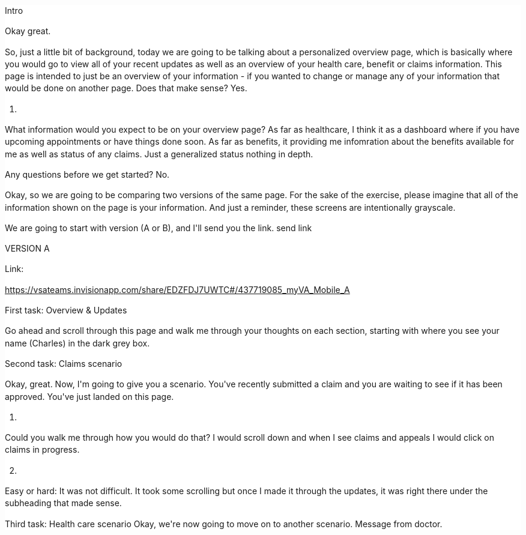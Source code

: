 Intro

Okay great.

So, just a little bit of background, today we are going to be talking about a
personalized overview page, which is basically where you would go to view
all of your recent updates as well as an overview of your health care, benefit
or claims information. This page is intended to just be an overview of your
information - if you wanted to change or manage any of your information
that would be done on another page. Does that make sense?  Yes.

1.
What information would you expect to be on your overview page? As
far as healthcare, I think it as a dashboard where if you have upcoming
appointments or have things done soon. As far as benefits, it providing
me infomration about the benefits available for me as well as status of
any claims. Just a generalized status nothing in depth.

Any questions before we get started? No.

Okay, so we are going to be comparing two versions of the same page. For
the sake of the exercise, please imagine that all of the information shown on
the page is your information. And just a reminder, these screens are
intentionally grayscale.

We are going to start with version (A or B), and I'll send you the link.
send
link

VERSION A

Link:

https://vsateams.invisionapp.com/share/EDZFDJ7UWTC#/437719085_myVA_Mobile_A

First task: Overview & Updates

Go ahead and scroll through this page and walk me through your thoughts
on each section, starting with where you see your name (Charles) in the dark
grey box.

Second task: Claims scenario

Okay, great. Now, I'm going to give you a scenario. You've recently
submitted a claim and you are waiting to see if it has been approved. You've
just landed on this page.

1.
Could you walk me through how you would do that? I would scroll down
and when I see claims and appeals I would click on claims in progress.

2.
Easy or hard: It was not difficult. It took some scrolling but once I made it through the updates, it was right there under the subheading that
made sense.

Third task: Health care scenario
Okay, we're now going to move on to another scenario. Message from
doctor.
